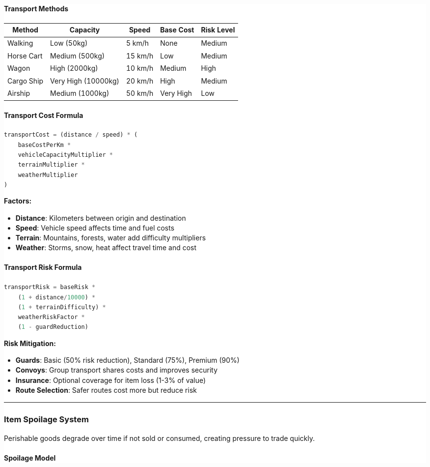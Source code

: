 #### Transport Methods

| Method | Capacity | Speed | Base Cost | Risk Level |
|--------|----------|-------|-----------|-----------|
| Walking | Low (50kg) | 5 km/h | None | Medium |
| Horse Cart | Medium (500kg) | 15 km/h | Low | Medium |
| Wagon | High (2000kg) | 10 km/h | Medium | High |
| Cargo Ship | Very High (10000kg) | 20 km/h | High | Medium |
| Airship | Medium (1000kg) | 50 km/h | Very High | Low |

#### Transport Cost Formula

```javascript
transportCost = (distance / speed) * (
    baseCostPerKm * 
    vehicleCapacityMultiplier * 
    terrainMultiplier * 
    weatherMultiplier
)
```

**Factors:**

- **Distance**: Kilometers between origin and destination
- **Speed**: Vehicle speed affects time and fuel costs
- **Terrain**: Mountains, forests, water add difficulty multipliers
- **Weather**: Storms, snow, heat affect travel time and cost

#### Transport Risk Formula

```javascript
transportRisk = baseRisk * 
    (1 + distance/10000) * 
    (1 + terrainDifficulty) * 
    weatherRiskFactor * 
    (1 - guardReduction)
```

**Risk Mitigation:**

- **Guards**: Basic (50% risk reduction), Standard (75%), Premium (90%)
- **Convoys**: Group transport shares costs and improves security
- **Insurance**: Optional coverage for item loss (1-3% of value)
- **Route Selection**: Safer routes cost more but reduce risk

---

### Item Spoilage System

Perishable goods degrade over time if not sold or consumed, creating pressure to trade quickly.

#### Spoilage Model
